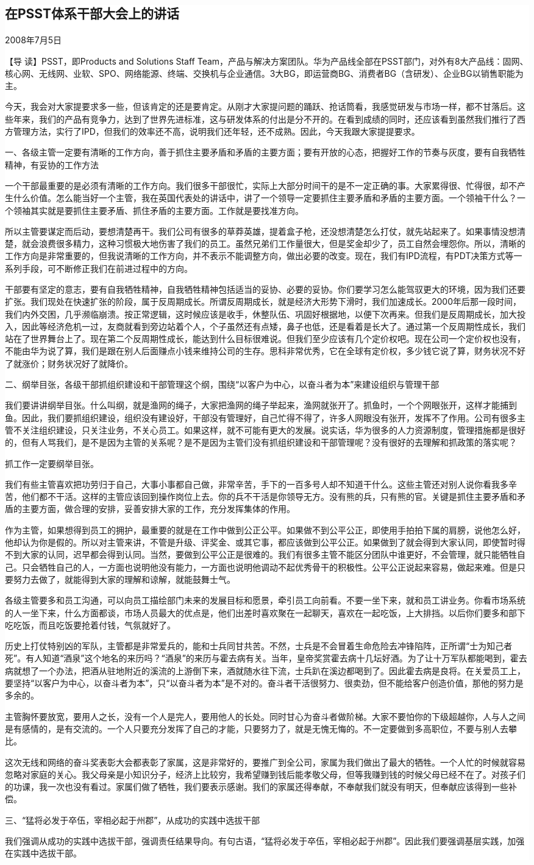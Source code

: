 ## 在PSST体系干部大会上的讲话

2008年7月5日



【导  读】PSST，即Products and Solutions Staff Team，产品与解决方案团队。华为产品线全部在PSST部门，对外有8大产品线：固网、核心网、无线网、业软、SPO、网络能源、终端、交换机与企业通信。3大BG，即运营商BG、消费者BG（含研发）、企业BG以销售职能为主。



今天，我会对大家提要求多一些，但该肯定的还是要肯定。从刚才大家提问题的踊跃、抢话筒看，我感觉研发与市场一样，都不甘落后。这些年来，我们的产品有竞争力，达到了世界先进标准，这与研发体系的付出是分不开的。在看到成绩的同时，还应该看到虽然我们推行了西方管理方法，实行了IPD，但我们的效率还不高，说明我们还年轻，还不成熟。因此，今天我跟大家提提要求。

一、各级主管一定要有清晰的工作方向，善于抓住主要矛盾和矛盾的主要方面；要有开放的心态，把握好工作的节奏与灰度，要有自我牺牲精神，有妥协的工作方法

一个干部最重要的是必须有清晰的工作方向。我们很多干部很忙，实际上大部分时间干的是不一定正确的事。大家累得很、忙得很，却不产生什么价值。怎么能当好一个主管，我在英国代表处的讲话中，讲了一个领导一定要抓住主要矛盾和矛盾的主要方面。一个领袖干什么？一个领袖其实就是要抓住主要矛盾、抓住矛盾的主要方面。工作就是要找准方向。

所以主管要谋定而后动，要想清楚再干。我们公司有很多的草莽英雄，提着盒子枪，还没想清楚怎么打仗，就先站起来了。如果事情没想清楚，就会浪费很多精力，这种习惯极大地伤害了我们的员工。虽然兄弟们工作量很大，但是奖金却少了，员工自然会埋怨你。所以，清晰的工作方向是非常重要的，但我说清晰的工作方向，并不表示不能调整方向，做出必要的改变。现在，我们有IPD流程，有PDT决策方式等一系列手段，可不断修正我们在前进过程中的方向。

干部要有坚定的意志，要有自我牺牲精神，自我牺牲精神包括适当的妥协、必要的妥协。你们要学习怎么能驾驭更大的环境，因为我们还要扩张。我们现处在快速扩张的阶段，属于反周期成长。所谓反周期成长，就是经济大形势下滑时，我们加速成长。2000年后那一段时间，我们内外交困，几乎濒临崩溃。按正常逻辑，这时候应该是收手，休整队伍、巩固好根据地，以便下次再来。但我们是反周期成长，加大投入，因此等经济危机一过，友商就看到旁边站着个人，个子虽然还有点矮，鼻子也低，还是看着是长大了。通过第一个反周期性成长，我们站在了世界舞台上了。现在第二个反周期性成长，能达到什么目标很难说。但我们至少应该有几个定价权吧。现在公司一个定价权也没有，不能由华为说了算，我们是跟在别人后面赚点小钱来维持公司的生存。思科非常优秀，它在全球有定价权，多少钱它说了算，财务状况不好了就涨价；财务状况好了就降价。

二、纲举目张，各级干部抓组织建设和干部管理这个纲，围绕“以客户为中心，以奋斗者为本”来建设组织与管理干部

我们要讲讲纲举目张。什么叫纲，就是渔网的绳子，大家把渔网的绳子举起来，渔网就张开了。抓鱼时，一个个网眼张开，这样才能捕到鱼。因此，我们要抓组织建设，组织没有建设好，干部没有管理好，自己忙得不得了，许多人网眼没有张开，发挥不了作用。公司有很多主管不关注组织建设，只关注业务，不关心员工。如果这样，就不可能有更大的发展。说实话，华为很多的人力资源制度，管理措施都是很好的，但有人骂我们，是不是因为主管的关系呢？是不是因为主管们没有抓组织建设和干部管理呢？没有很好的去理解和抓政策的落实呢？

抓工作一定要纲举目张。

我们有些主管喜欢把功劳归于自己，大事小事都自己做，非常辛苦，手下的一百多号人却不知道干什么。这些主管还对别人说你看我多辛苦，他们都不干活。这样的主管应该回到操作岗位上去。你的兵不干活是你领导无方。没有熊的兵，只有熊的官。关键是抓住主要矛盾和矛盾的主要方面，做合理的安排，妥善安排大家的工作，充分发挥集体的作用。

作为主管，如果想得到员工的拥护，最重要的就是在工作中做到公正公平。如果做不到公平公正，即使用手拍拍下属的肩膀，说他怎么好，他却认为你是假的。所以对主管来讲，不管是升级、评奖金、或其它事，都应该做到公平公正。如果做到了就会得到大家认同，即使暂时得不到大家的认同，迟早都会得到认同。当然，要做到公平公正是很难的。我们有很多主管不能区分团队中谁更好，不会管理，就只能牺牲自己。只会牺牲自己的人，一方面也说明他没有能力，一方面也说明他调动不起优秀骨干的积极性。公平公正说起来容易，做起来难。但是只要努力去做了，就能得到大家的理解和谅解，就能鼓舞士气。

各级主管要多和员工沟通，可以向员工描绘部门未来的发展目标和愿景，牵引员工向前看。不要一坐下来，就和员工讲业务。你看市场系统的人一坐下来，什么方面都谈，市场人员最大的优点是，他们出差时喜欢聚在一起聊天，喜欢在一起吃饭，上大排挡。以后你们要多和部下吃吃饭，而且吃饭要抢着付钱，气氛就好了。

历史上打仗特别凶的军队，主管都是非常爱兵的，能和士兵同甘共苦。不然，士兵是不会冒着生命危险去冲锋陷阵，正所谓“士为知己者死”。有人知道“酒泉”这个地名的来历吗？“酒泉”的来历与霍去病有关。当年，皇帝奖赏霍去病十几坛好酒。为了让十万军队都能喝到，霍去病就想了一个办法，把酒从驻地附近的溪流的上游倒下来，酒就随水往下流，士兵趴在溪边都喝到了。因此霍去病是良将。在关爱员工上，要坚持“以客户为中心，以奋斗者为本”，只“以奋斗者为本”是不对的。奋斗者干活很努力、很卖劲，但不能给客户创造价值，那他的努力是多余的。

主管胸怀要放宽，要用人之长，没有一个人是完人，要用他人的长处。同时甘心为奋斗者做阶梯。大家不要怕你的下级超越你，人与人之间是有感情的，是有交流的。一个人只要充分发挥了自己的才能，只要努力了，就是无愧无悔的。不一定要做到多高职位，不要与别人去攀比。

这次无线和网络的奋斗奖表彰大会都表彰了家属，这是非常好的，要推广到全公司，家属为我们做出了最大的牺牲。一个人忙的时候就容易忽略对家庭的关心。我父母亲是小知识分子，经济上比较穷，我希望赚到钱后能孝敬父母，但等我赚到钱的时候父母已经不在了。对孩子们的功课，我一次也没有看过。家属们做了牺牲，我们要表示感谢。我们的家属还得奉献，不奉献我们就没有明天，但奉献应该得到一些补偿。

三、“猛将必发于卒伍，宰相必起于州郡”，从成功的实践中选拔干部

我们强调从成功的实践中选拔干部，强调责任结果导向。有句古语，“猛将必发于卒伍，宰相必起于州郡”。因此我们要强调基层实践，加强在实践中选拔干部。
